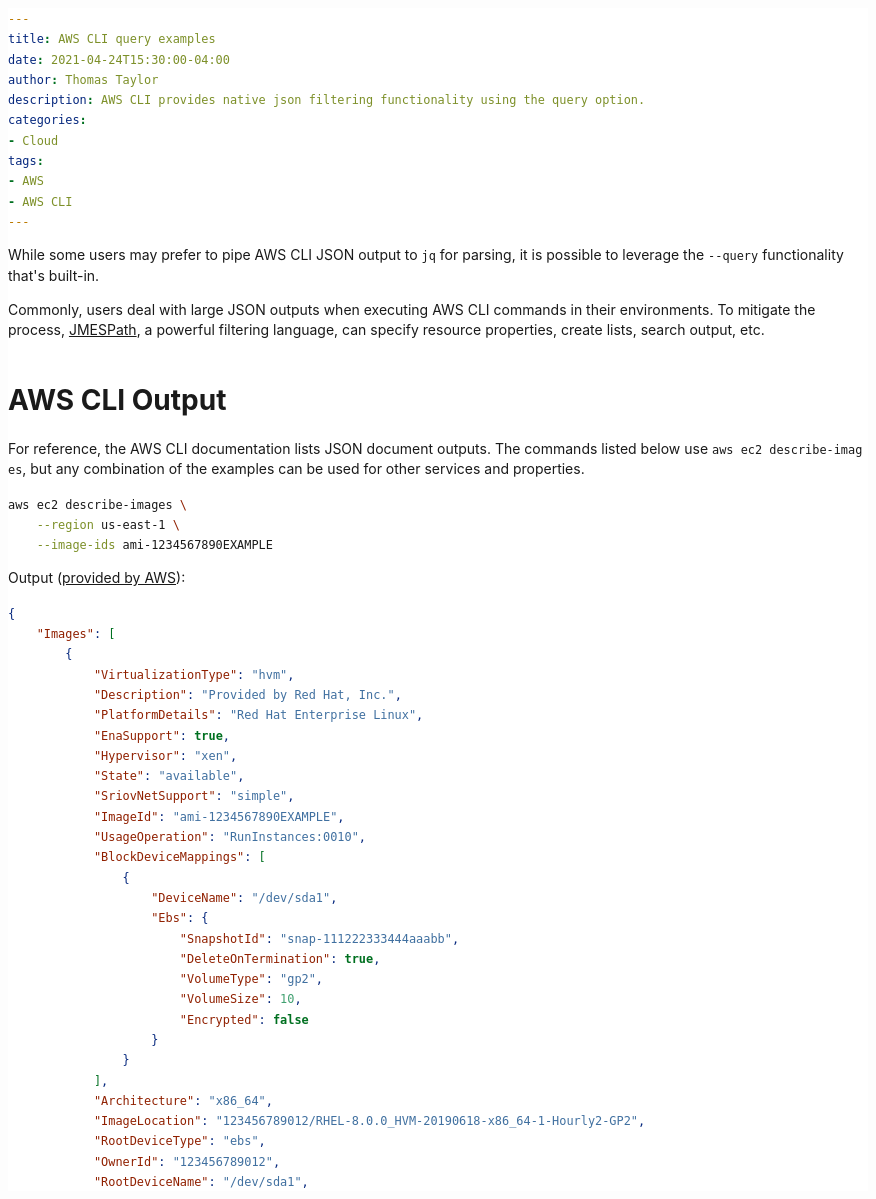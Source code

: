 ```yaml
---
title: AWS CLI query examples
date: 2021-04-24T15:30:00-04:00
author: Thomas Taylor
description: AWS CLI provides native json filtering functionality using the query option.
categories:
- Cloud
tags:
- AWS
- AWS CLI
---
```


While some users may prefer to pipe AWS CLI JSON output to `jq` for parsing, it is possible to leverage the `--query` functionality that's built-in. 

Commonly, users deal with large JSON outputs when executing AWS CLI commands in their environments. To mitigate the process, [JMESPath](https://jmespath.org), a powerful filtering language, can specify resource properties, create lists, search output, etc.

# AWS CLI Output

For reference, the AWS CLI documentation lists JSON document outputs. The commands listed below use `aws ec2 describe-images`, but any combination of the examples can be used for other services and properties.

```bash
aws ec2 describe-images \
    --region us-east-1 \
    --image-ids ami-1234567890EXAMPLE
```

Output ([provided by AWS](https://docs.aws.amazon.com/cli/latest/reference/ec2/describe-images.html#examples)):

```json
{
    "Images": [
        {
            "VirtualizationType": "hvm",
            "Description": "Provided by Red Hat, Inc.",
            "PlatformDetails": "Red Hat Enterprise Linux",
            "EnaSupport": true,
            "Hypervisor": "xen",
            "State": "available",
            "SriovNetSupport": "simple",
            "ImageId": "ami-1234567890EXAMPLE",
            "UsageOperation": "RunInstances:0010",
            "BlockDeviceMappings": [
                {
                    "DeviceName": "/dev/sda1",
                    "Ebs": {
                        "SnapshotId": "snap-111222333444aaabb",
                        "DeleteOnTermination": true,
                        "VolumeType": "gp2",
                        "VolumeSize": 10,
                        "Encrypted": false
                    }
                }
            ],
            "Architecture": "x86_64",
            "ImageLocation": "123456789012/RHEL-8.0.0_HVM-20190618-x86_64-1-Hourly2-GP2",
            "RootDeviceType": "ebs",
            "OwnerId": "123456789012",
            "RootDeviceName": "/dev/sda1",
```